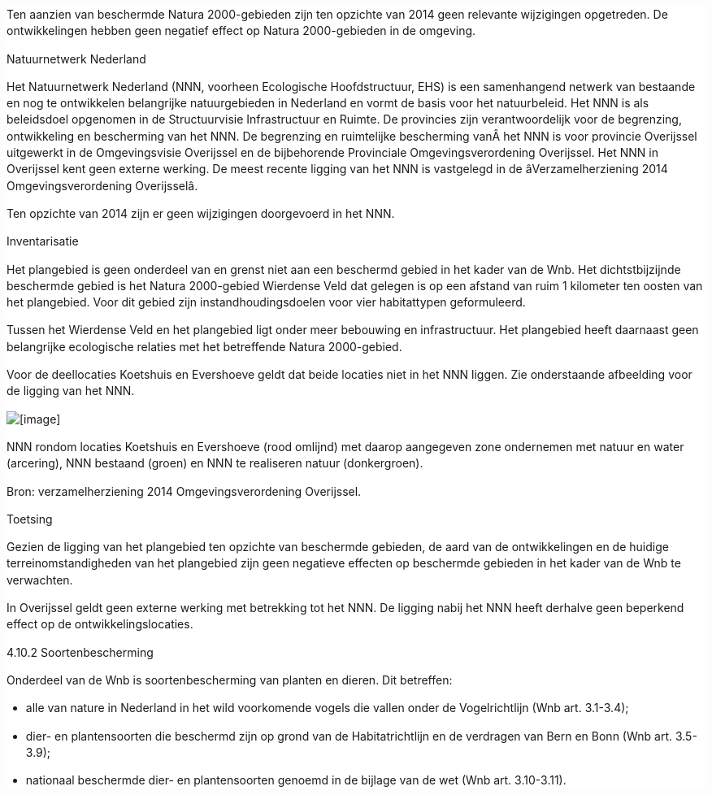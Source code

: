 Ten aanzien van beschermde Natura 2000\-gebieden zijn ten opzichte van 2014 geen relevante wijzigingen opgetreden. De ontwikkelingen hebben geen negatief effect op Natura 2000\-gebieden in de omgeving.

Natuurnetwerk Nederland

Het Natuurnetwerk Nederland (NNN, voorheen Ecologische Hoofdstructuur, EHS) is een samenhangend netwerk van bestaande en nog te ontwikkelen belangrijke natuurgebieden in Nederland en vormt de basis voor het natuurbeleid. Het NNN is als beleidsdoel opgenomen in de Structuurvisie Infrastructuur en Ruimte. De provincies zijn verantwoordelijk voor de begrenzing, ontwikkeling en bescherming van het NNN. De begrenzing en ruimtelijke bescherming vanÂ het NNN is voor provincie Overijssel uitgewerkt in de Omgevingsvisie Overijssel en de bijbehorende Provinciale Omgevingsverordening Overijssel. Het NNN in Overijssel kent geen externe werking. De meest recente ligging van het NNN is vastgelegd in de âVerzamelherziening 2014 Omgevingsverordening Overijsselâ.

Ten opzichte van 2014 zijn er geen wijzigingen doorgevoerd in het NNN.

Inventarisatie

Het plangebied is geen onderdeel van en grenst niet aan een beschermd gebied in het kader van de Wnb. Het dichtstbijzijnde beschermde gebied is het Natura 2000\-gebied Wierdense Veld dat gelegen is op een afstand van ruim 1 kilometer ten oosten van het plangebied. Voor dit gebied zijn instandhoudingsdoelen voor vier habitattypen geformuleerd.

Tussen het Wierdense Veld en het plangebied ligt onder meer bebouwing en infrastructuur. Het plangebied heeft daarnaast geen belangrijke ecologische relaties met het betreffende Natura 2000\-gebied.

Voor de deellocaties Koetshuis en Evershoeve geldt dat beide locaties niet in het NNN liggen. Zie onderstaande afbeelding voor de ligging van het NNN.

![[image]](i_NL.IMRO.0163.BPEVERSBERG-VG01_402006.png "i_NL.IMRO.0163.BPEVERSBERG-VG01_402006.png")

NNN rondom locaties Koetshuis en Evershoeve (rood omlijnd) met daarop aangegeven zone ondernemen met natuur en water (arcering), NNN bestaand (groen) en NNN te realiseren natuur (donkergroen).

Bron: verzamelherziening 2014 Omgevingsverordening Overijssel.

Toetsing

Gezien de ligging van het plangebied ten opzichte van beschermde gebieden, de aard van de ontwikkelingen en de huidige terreinomstandigheden van het plangebied zijn geen negatieve effecten op beschermde gebieden in het kader van de Wnb te verwachten.

In Overijssel geldt geen externe werking met betrekking tot het NNN. De ligging nabij het NNN heeft derhalve geen beperkend effect op de ontwikkelingslocaties.

4\.10\.2 Soortenbescherming

Onderdeel van de Wnb is soortenbescherming van planten en dieren. Dit betreffen:

* alle van nature in Nederland in het wild voorkomende vogels die vallen onder de Vogelrichtlijn (Wnb art. 3\.1\-3\.4\);

* dier\- en plantensoorten die beschermd zijn op grond van de Habitatrichtlijn en de verdragen van Bern en Bonn (Wnb art. 3\.5\-3\.9\);

* nationaal beschermde dier\- en plantensoorten genoemd in de bijlage van de wet (Wnb art. 3\.10\-3\.11\).
